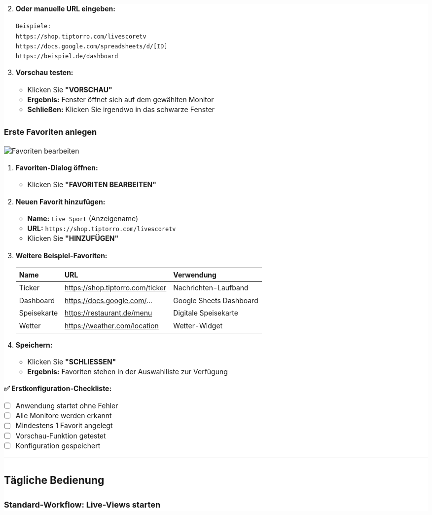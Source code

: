 2. **Oder manuelle URL eingeben:**
   ```
   Beispiele:
   https://shop.tiptorro.com/livescoretv
   https://docs.google.com/spreadsheets/d/[ID]
   https://beispiel.de/dashboard
   ```

3. **Vorschau testen:**
   - Klicken Sie **"VORSCHAU"**
   - **Ergebnis:** Fenster öffnet sich auf dem gewählten Monitor
   - **Schließen:** Klicken Sie irgendwo in das schwarze Fenster

### Erste Favoriten anlegen

![Favoriten bearbeiten](assets/screens/favorites-dialog.png)

1. **Favoriten-Dialog öffnen:**
   - Klicken Sie **"FAVORITEN BEARBEITEN"**

2. **Neuen Favorit hinzufügen:**
   - **Name:** `Live Sport` (Anzeigename)
   - **URL:** `https://shop.tiptorro.com/livescoretv`
   - Klicken Sie **"HINZUFÜGEN"**

3. **Weitere Beispiel-Favoriten:**
   
   | Name | URL | Verwendung |
   |------|-----|------------|
   | Ticker | https://shop.tiptorro.com/ticker | Nachrichten-Laufband |
   | Dashboard | https://docs.google.com/... | Google Sheets Dashboard |
   | Speisekarte | https://restaurant.de/menu | Digitale Speisekarte |
   | Wetter | https://weather.com/location | Wetter-Widget |

4. **Speichern:**
   - Klicken Sie **"SCHLIESSEN"**
   - **Ergebnis:** Favoriten stehen in der Auswahlliste zur Verfügung

**✅ Erstkonfiguration-Checkliste:**
- [ ] Anwendung startet ohne Fehler
- [ ] Alle Monitore werden erkannt
- [ ] Mindestens 1 Favorit angelegt
- [ ] Vorschau-Funktion getestet
- [ ] Konfiguration gespeichert

---

## Tägliche Bedienung

### Standard-Workflow: Live-Views starten
